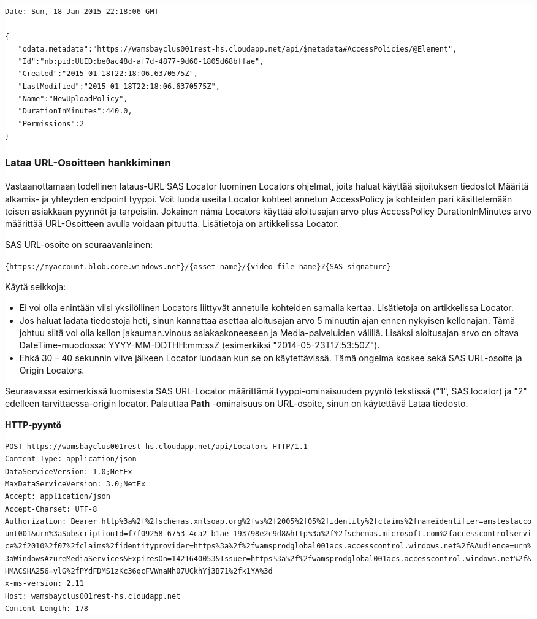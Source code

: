     Date: Sun, 18 Jan 2015 22:18:06 GMT

    {  
       "odata.metadata":"https://wamsbayclus001rest-hs.cloudapp.net/api/$metadata#AccessPolicies/@Element",
       "Id":"nb:pid:UUID:be0ac48d-af7d-4877-9d60-1805d68bffae",
       "Created":"2015-01-18T22:18:06.6370575Z",
       "LastModified":"2015-01-18T22:18:06.6370575Z",
       "Name":"NewUploadPolicy",
       "DurationInMinutes":440.0,
       "Permissions":2
    }

### <a name="get-the-upload-url"></a>Lataa URL-Osoitteen hankkiminen

Vastaanottamaan todellinen lataus-URL SAS Locator luominen Locators ohjelmat, joita haluat käyttää sijoituksen tiedostot Määritä alkamis- ja yhteyden endpoint tyyppi. Voit luoda useita Locator kohteet annetun AccessPolicy ja kohteiden pari käsittelemään toisen asiakkaan pyynnöt ja tarpeisiin. Jokainen nämä Locators käyttää aloitusajan arvo plus AccessPolicy DurationInMinutes arvo määrittää URL-Osoitteen avulla voidaan pituutta. Lisätietoja on artikkelissa [Locator](http://msdn.microsoft.com/library/azure/hh974308.aspx).


SAS URL-osoite on seuraavanlainen:

    {https://myaccount.blob.core.windows.net}/{asset name}/{video file name}?{SAS signature}

Käytä seikkoja:

- Ei voi olla enintään viisi yksilöllinen Locators liittyvät annetulle kohteiden samalla kertaa. Lisätietoja on artikkelissa Locator.
- Jos haluat ladata tiedostoja heti, sinun kannattaa asettaa aloitusajan arvo 5 minuutin ajan ennen nykyisen kellonajan. Tämä johtuu siitä voi olla kellon jakauman.vinous asiakaskoneeseen ja Media-palveluiden välillä. Lisäksi aloitusajan arvo on oltava DateTime-muodossa: YYYY-MM-DDTHH:mm:ssZ (esimerkiksi "2014-05-23T17:53:50Z").   
- Ehkä 30 – 40 sekunnin viive jälkeen Locator luodaan kun se on käytettävissä. Tämä ongelma koskee sekä SAS URL-osoite ja Origin Locators.

Seuraavassa esimerkissä luomisesta SAS URL-Locator määrittämä tyyppi-ominaisuuden pyyntö tekstissä ("1", SAS locator) ja "2" edelleen tarvittaessa-origin locator. Palauttaa **Path** -ominaisuus on URL-osoite, sinun on käytettävä Lataa tiedosto.
    
**HTTP-pyyntö**
    
    POST https://wamsbayclus001rest-hs.cloudapp.net/api/Locators HTTP/1.1
    Content-Type: application/json
    DataServiceVersion: 1.0;NetFx
    MaxDataServiceVersion: 3.0;NetFx
    Accept: application/json
    Accept-Charset: UTF-8
    Authorization: Bearer http%3a%2f%2fschemas.xmlsoap.org%2fws%2f2005%2f05%2fidentity%2fclaims%2fnameidentifier=amstestaccount001&urn%3aSubscriptionId=f7f09258-6753-4ca2-b1ae-193798e2c9d8&http%3a%2f%2fschemas.microsoft.com%2faccesscontrolservice%2f2010%2f07%2fclaims%2fidentityprovider=https%3a%2f%2fwamsprodglobal001acs.accesscontrol.windows.net%2f&Audience=urn%3aWindowsAzureMediaServices&ExpiresOn=1421640053&Issuer=https%3a%2f%2fwamsprodglobal001acs.accesscontrol.windows.net%2f&HMACSHA256=vlG%2fPYdFDMS1zKc36qcFVWnaNh07UCkhYj3B71%2fk1YA%3d
    x-ms-version: 2.11
    Host: wamsbayclus001rest-hs.cloudapp.net
    Content-Length: 178
    